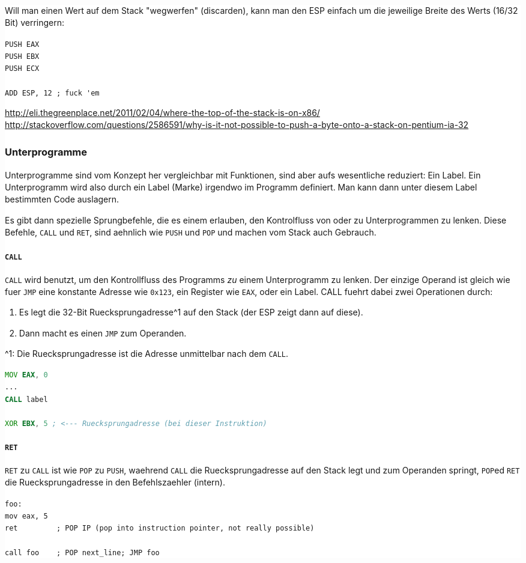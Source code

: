 Will man einen Wert auf dem Stack "wegwerfen" (discarden), kann man den ESP
einfach um die jeweilige Breite des Werts (16/32 Bit) verringern:

```
PUSH EAX
PUSH EBX
PUSH ECX

ADD ESP, 12 ; fuck 'em
```

http://eli.thegreenplace.net/2011/02/04/where-the-top-of-the-stack-is-on-x86/
http://stackoverflow.com/questions/2586591/why-is-it-not-possible-to-push-a-byte-onto-a-stack-on-pentium-ia-32

### Unterprogramme

Unterprogramme sind vom Konzept her vergleichbar mit Funktionen, sind aber aufs
wesentliche reduziert: Ein Label. Ein Unterprogramm wird also durch ein Label
(Marke) irgendwo im Programm definiert. Man kann dann unter diesem Label
bestimmten Code auslagern.

Es gibt dann spezielle Sprungbefehle, die es einem erlauben, den Kontrolfluss
von oder zu Unterprogrammen zu lenken. Diese Befehle, `CALL` und `RET`, sind
aehnlich wie `PUSH` und `POP` und machen vom Stack auch Gebrauch.

#### `CALL`

`CALL` wird benutzt, um den Kontrollfluss des Programms *zu* einem Unterprogramm
zu lenken. Der einzige Operand ist gleich wie fuer `JMP` eine konstante Adresse
wie `0x123`, ein Register wie `EAX`, oder ein Label. CALL fuehrt dabei zwei
Operationen durch:

1. Es legt die 32-Bit Ruecksprungadresse^1 auf den Stack (der ESP zeigt dann auf
   diese).

2. Dann macht es einen `JMP` zum Operanden.

^1: Die Ruecksprungadresse ist die Adresse unmittelbar nach dem `CALL`.

```asm
MOV EAX, 0
...
CALL label

XOR EBX, 5 ; <--- Ruecksprungadresse (bei dieser Instruktion)
```

#### `RET`

`RET` zu `CALL` ist wie `POP` zu `PUSH`, waehrend `CALL` die Ruecksprungadresse
auf den Stack legt und zum Operanden springt, `POP`ed `RET` die
Ruecksprungadresse in den Befehlszaehler (intern).

```
foo:
mov eax, 5
ret         ; POP IP (pop into instruction pointer, not really possible)

call foo    ; POP next_line; JMP foo
```
